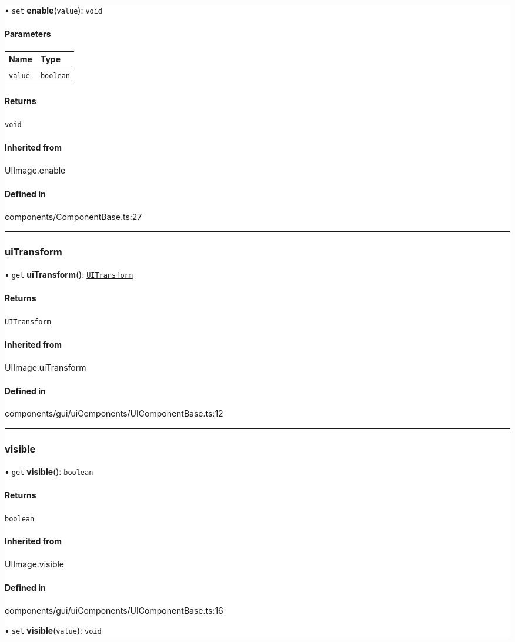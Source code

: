 • `set` **enable**(`value`): `void`

#### Parameters

| Name | Type |
| :------ | :------ |
| `value` | `boolean` |

#### Returns

`void`

#### Inherited from

UIImage.enable

#### Defined in

components/ComponentBase.ts:27

___

### uiTransform

• `get` **uiTransform**(): [`UITransform`](UITransform.md)

#### Returns

[`UITransform`](UITransform.md)

#### Inherited from

UIImage.uiTransform

#### Defined in

components/gui/uiComponents/UIComponentBase.ts:12

___

### visible

• `get` **visible**(): `boolean`

#### Returns

`boolean`

#### Inherited from

UIImage.visible

#### Defined in

components/gui/uiComponents/UIComponentBase.ts:16

• `set` **visible**(`value`): `void`

